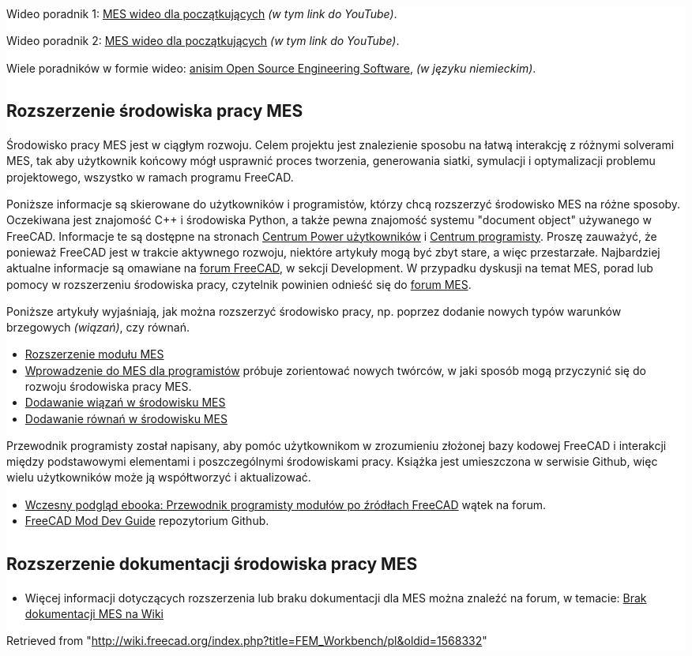 Wideo poradnik 1: [MES wideo dla początkujących](https://forum.freecadweb.org/viewtopic.php?f=18&t=20499#p158353) _(w tym link do YouTube)_.

Wideo poradnik 2: [MES wideo dla początkujących](https://forum.freecadweb.org/viewtopic.php?f=18&t=20499&start=10#p162321) _(w tym link do YouTube)_.

Wiele poradników w formie wideo: [anisim Open Source Engineering Software](https://www.youtube.com/channel/UCnvFCm2BbXOVI3ObfXcxXhw), _(w języku niemieckim)_.

## Rozszerzenie środowiska pracy MES

Środowisko pracy MES jest w ciągłym rozwoju. Celem projektu jest znalezienie sposobu na łatwą interakcję z różnymi solverami MES, tak aby użytkownik końcowy mógł usprawnić proces tworzenia, generowania siatki, symulacji i optymalizacji problemu projektowego, wszystko w ramach programu FreeCAD.

Poniższe informacje są skierowane do użytkowników i programistów, którzy chcą rozszerzyć środowisko MES na różne sposoby. Oczekiwana jest znajomość C++ i środowiska Python, a także pewna znajomość systemu "document object" używanego w FreeCAD. Informacje te są dostępne na stronach [Centrum Power użytkowników](/Power_users_hub/pl "Power users hub/pl") i [Centrum programisty](/Developer_hub/pl "Developer hub/pl"). Proszę zauważyć, że ponieważ FreeCAD jest w trakcie aktywnego rozwoju, niektóre artykuły mogą być zbyt stare, a więc przestarzałe. Najbardziej aktualne informacje są omawiane na [forum FreeCAD](https://forum.freecadweb.org/index.php), w sekcji Development. W przypadku dyskusji na temat MES, porad lub pomocy w rozszerzeniu środowiska pracy, czytelnik powinien odnieść się do [forum MES](https://forum.freecadweb.org/viewforum.php?f=18).

Poniższe artykuły wyjaśniają, jak można rozszerzyć środowisko pracy, np. poprzez dodanie nowych typów warunków brzegowych _(wiązań)_, czy równań.

- [Rozszerzenie modułu MES](/Extend_FEM_Module/pl "Extend FEM Module/pl")
- [Wprowadzenie do MES dla programistów](/Onboarding_FEM_Devs/pl "Onboarding FEM Devs/pl") próbuje zorientować nowych twórców, w jaki sposób mogą przyczynić się do rozwoju środowiska pracy MES.
- [Dodawanie wiązań w środowisku MES](/Add_FEM_Constraint_Tutorial/pl "Add FEM Constraint Tutorial/pl")
- [Dodawanie równań w środowisku MES](/Add_FEM_Equation_Tutorial/pl "Add FEM Equation Tutorial/pl")

Przewodnik programisty został napisany, aby pomóc użytkownikom w zrozumieniu złożonej bazy kodowej FreeCAD i interakcji między podstawowymi elementami i poszczególnymi środowiskami pracy. Książka jest umieszczona w serwisie Github, więc wielu użytkowników może ją współtworzyć i aktualizować.

- [Wczesny podgląd ebooka: Przewodnik programisty modułów po źródłach FreeCAD](https://forum.freecadweb.org/viewtopic.php?t=17581) wątek na forum.
- [FreeCAD Mod Dev Guide](https://github.com/qingfengxia/FreeCAD_Mod_Dev_Guide) repozytorium Github.

## Rozszerzenie dokumentacji środowiska pracy MES

- Więcej informacji dotyczących rozszerzenia lub braku dokumentacji dla MES można znaleźć na forum, w temacie: [Brak dokumentacji MES na Wiki](https://forum.freecadweb.org/viewtopic.php?f=18&t=20823)

Retrieved from "<http://wiki.freecad.org/index.php?title=FEM_Workbench/pl&oldid=1568332>"
